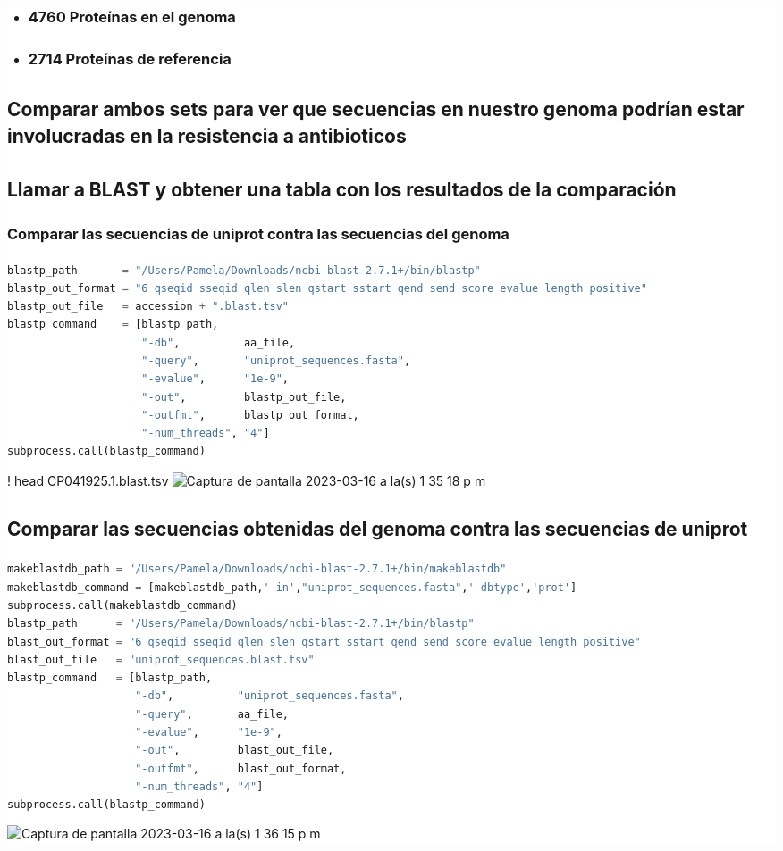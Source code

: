 - ### 4760 Proteínas en el genoma
- ### 2714 Proteínas de referencia

## Comparar ambos sets para ver que secuencias en nuestro genoma podrían estar involucradas en la resistencia a antibioticos  
  
## Llamar a BLAST y obtener una tabla con los resultados de la comparación

### Comparar las secuencias de uniprot contra las secuencias del genoma  
```python  
blastp_path       = "/Users/Pamela/Downloads/ncbi-blast-2.7.1+/bin/blastp"
blastp_out_format = "6 qseqid sseqid qlen slen qstart sstart qend send score evalue length positive"
blastp_out_file   = accession + ".blast.tsv"
blastp_command    = [blastp_path,
                     "-db",          aa_file,
                     "-query",       "uniprot_sequences.fasta",
                     "-evalue",      "1e-9",
                     "-out",         blastp_out_file,
                     "-outfmt",      blastp_out_format,
                     "-num_threads", "4"]
subprocess.call(blastp_command)
```  
! head CP041925.1.blast.tsv
![Captura de pantalla 2023-03-16 a la(s) 1 35 18 p m](https://user-images.githubusercontent.com/117956356/225733533-9c3e0837-98fe-43b2-97fc-88503bdfcfe5.png)

## Comparar las secuencias obtenidas del genoma contra las secuencias de uniprot 
```python  
makeblastdb_path = "/Users/Pamela/Downloads/ncbi-blast-2.7.1+/bin/makeblastdb"
makeblastdb_command = [makeblastdb_path,'-in',"uniprot_sequences.fasta",'-dbtype','prot']
subprocess.call(makeblastdb_command)
blastp_path      = "/Users/Pamela/Downloads/ncbi-blast-2.7.1+/bin/blastp"
blast_out_format = "6 qseqid sseqid qlen slen qstart sstart qend send score evalue length positive"
blast_out_file   = "uniprot_sequences.blast.tsv"
blastp_command   = [blastp_path,
                    "-db",          "uniprot_sequences.fasta",
                    "-query",       aa_file,
                    "-evalue",      "1e-9",
                    "-out",         blast_out_file,
                    "-outfmt",      blast_out_format,
                    "-num_threads", "4"]
subprocess.call(blastp_command)
```
![Captura de pantalla 2023-03-16 a la(s) 1 36 15 p m](https://user-images.githubusercontent.com/117956356/225733748-ef7779b1-4107-4877-9d7c-163d536a2056.png)
